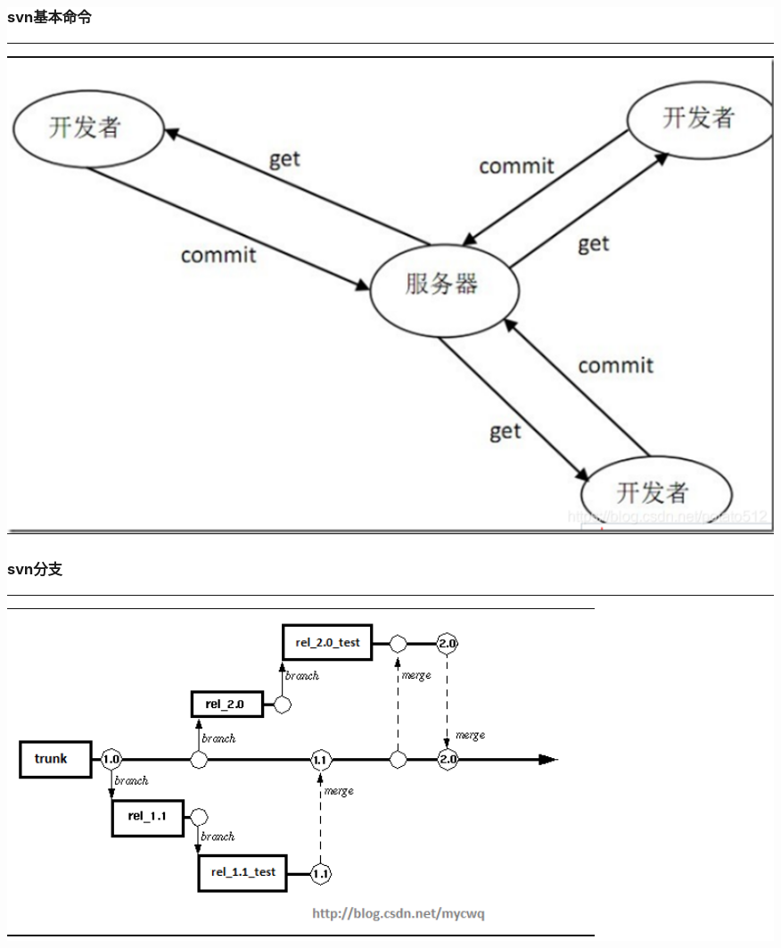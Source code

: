 
### svn基本命令

---

![svn_base_1](img/svn_base_1.png)


### svn分支

---

![svn_br_1](img/svn_br_1.png)
